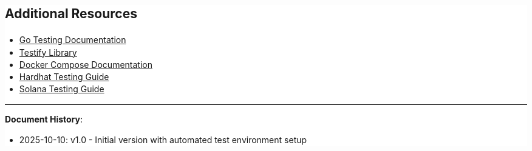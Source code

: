 
## Additional Resources

- [Go Testing Documentation](https://golang.org/pkg/testing/)
- [Testify Library](https://github.com/stretchr/testify)
- [Docker Compose Documentation](https://docs.docker.com/compose/)
- [Hardhat Testing Guide](https://hardhat.org/tutorial/testing-contracts)
- [Solana Testing Guide](https://docs.solana.com/developing/test-validator)

---

**Document History**:
- 2025-10-10: v1.0 - Initial version with automated test environment setup
